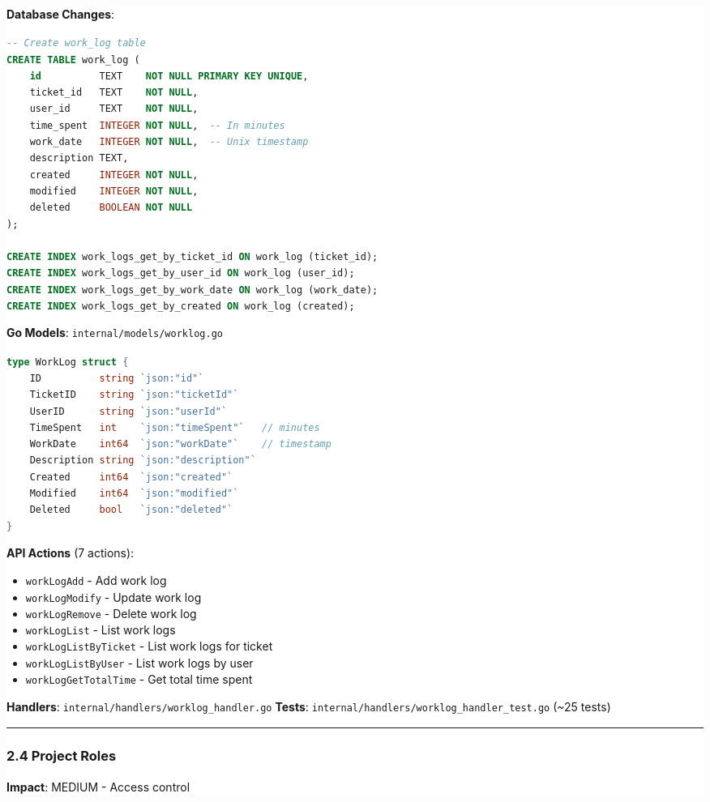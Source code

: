 **Database Changes**:
```sql
-- Create work_log table
CREATE TABLE work_log (
    id          TEXT    NOT NULL PRIMARY KEY UNIQUE,
    ticket_id   TEXT    NOT NULL,
    user_id     TEXT    NOT NULL,
    time_spent  INTEGER NOT NULL,  -- In minutes
    work_date   INTEGER NOT NULL,  -- Unix timestamp
    description TEXT,
    created     INTEGER NOT NULL,
    modified    INTEGER NOT NULL,
    deleted     BOOLEAN NOT NULL
);

CREATE INDEX work_logs_get_by_ticket_id ON work_log (ticket_id);
CREATE INDEX work_logs_get_by_user_id ON work_log (user_id);
CREATE INDEX work_logs_get_by_work_date ON work_log (work_date);
CREATE INDEX work_logs_get_by_created ON work_log (created);
```

**Go Models**: `internal/models/worklog.go`
```go
type WorkLog struct {
    ID          string `json:"id"`
    TicketID    string `json:"ticketId"`
    UserID      string `json:"userId"`
    TimeSpent   int    `json:"timeSpent"`   // minutes
    WorkDate    int64  `json:"workDate"`    // timestamp
    Description string `json:"description"`
    Created     int64  `json:"created"`
    Modified    int64  `json:"modified"`
    Deleted     bool   `json:"deleted"`
}
```

**API Actions** (7 actions):
- `workLogAdd` - Add work log
- `workLogModify` - Update work log
- `workLogRemove` - Delete work log
- `workLogList` - List work logs
- `workLogListByTicket` - List work logs for ticket
- `workLogListByUser` - List work logs by user
- `workLogGetTotalTime` - Get total time spent

**Handlers**: `internal/handlers/worklog_handler.go`
**Tests**: `internal/handlers/worklog_handler_test.go` (~25 tests)

---

### 2.4 Project Roles

**Impact**: MEDIUM - Access control
